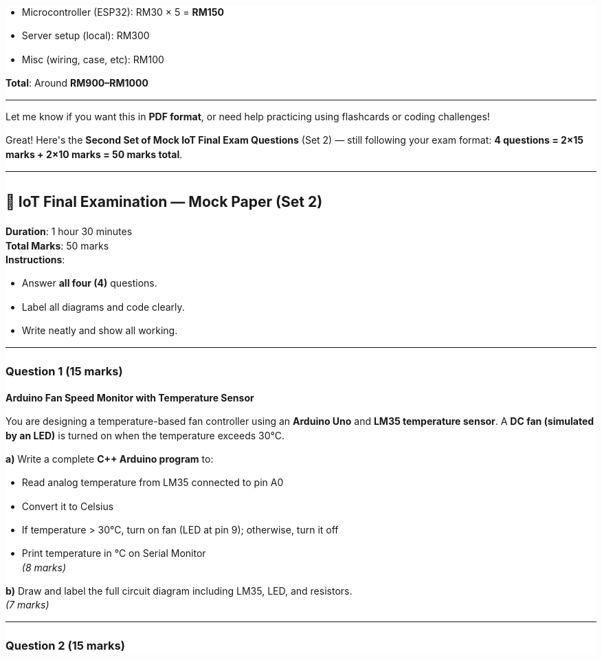 - Microcontroller (ESP32): RM30 × 5 = **RM150**
    
- Server setup (local): RM300
    
- Misc (wiring, case, etc): RM100
    

**Total**: Around **RM900–RM1000**

---

Let me know if you want this in **PDF format**, or need help practicing using flashcards or coding challenges!

Great! Here's the **Second Set of Mock IoT Final Exam Questions** (Set 2) — still following your exam format: **4 questions = 2×15 marks + 2×10 marks = 50 marks total**.

---

## 📘 **IoT Final Examination — Mock Paper (Set 2)**

**Duration**: 1 hour 30 minutes  
**Total Marks**: 50 marks  
**Instructions**:

- Answer **all four (4)** questions.
    
- Label all diagrams and code clearly.
    
- Write neatly and show all working.
    

---

### **Question 1 (15 marks)**

**Arduino Fan Speed Monitor with Temperature Sensor**

You are designing a temperature-based fan controller using an **Arduino Uno** and **LM35 temperature sensor**. A **DC fan (simulated by an LED)** is turned on when the temperature exceeds 30°C.

**a)** Write a complete **C++ Arduino program** to:

- Read analog temperature from LM35 connected to pin A0
    
- Convert it to Celsius
    
- If temperature > 30°C, turn on fan (LED at pin 9); otherwise, turn it off
    
- Print temperature in °C on Serial Monitor  
    _(8 marks)_
    

**b)** Draw and label the full circuit diagram including LM35, LED, and resistors.  
_(7 marks)_

---

### **Question 2 (15 marks)**
